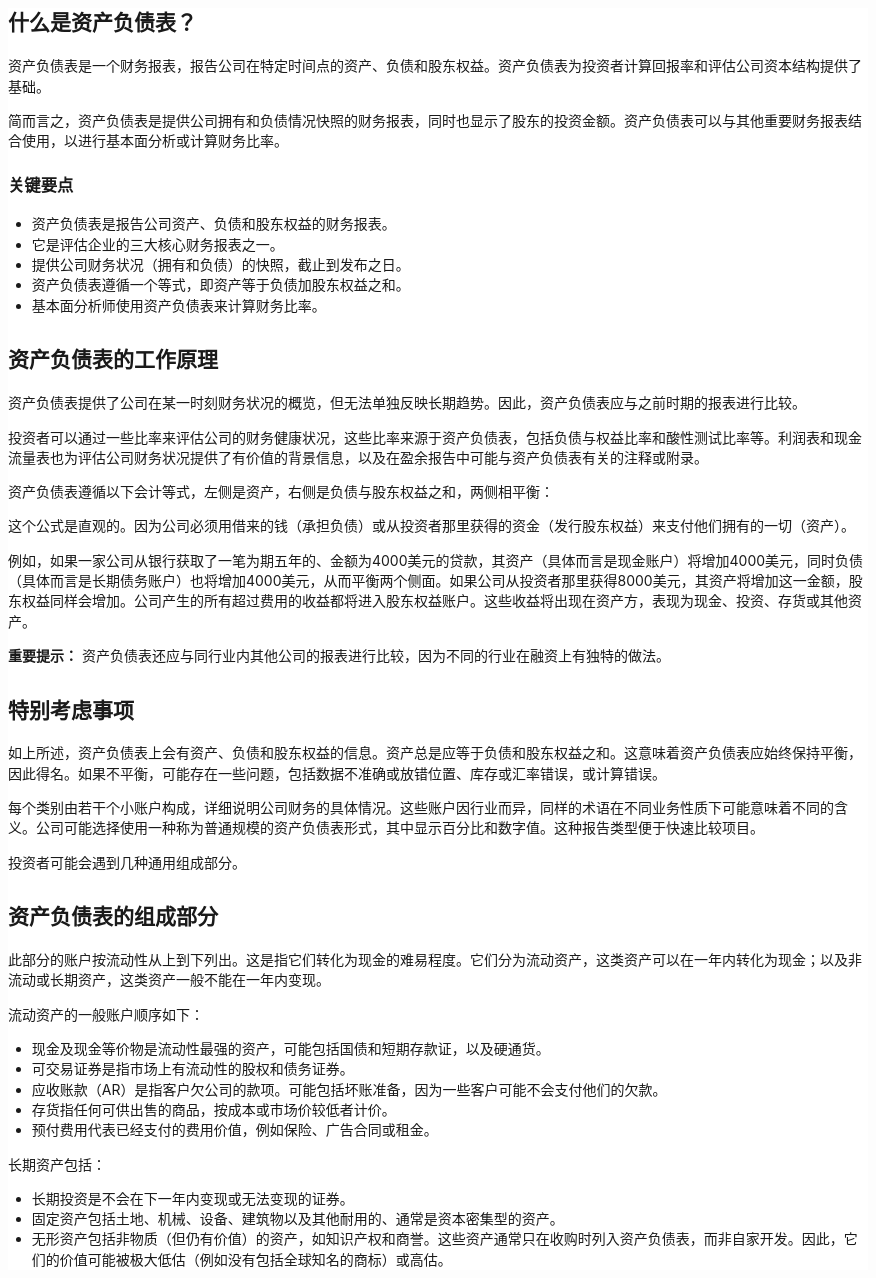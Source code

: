 ## 什么是资产负债表？

资产负债表是一个财务报表，报告公司在特定时间点的资产、负债和股东权益。资产负债表为投资者计算回报率和评估公司资本结构提供了基础。

简而言之，资产负债表是提供公司拥有和负债情况快照的财务报表，同时也显示了股东的投资金额。资产负债表可以与其他重要财务报表结合使用，以进行基本面分析或计算财务比率。

### 关键要点

- 资产负债表是报告公司资产、负债和股东权益的财务报表。
- 它是评估企业的三大核心财务报表之一。
- 提供公司财务状况（拥有和负债）的快照，截止到发布之日。
- 资产负债表遵循一个等式，即资产等于负债加股东权益之和。
- 基本面分析师使用资产负债表来计算财务比率。

## 资产负债表的工作原理

资产负债表提供了公司在某一时刻财务状况的概览，但无法单独反映长期趋势。因此，资产负债表应与之前时期的报表进行比较。

投资者可以通过一些比率来评估公司的财务健康状况，这些比率来源于资产负债表，包括负债与权益比率和酸性测试比率等。利润表和现金流量表也为评估公司财务状况提供了有价值的背景信息，以及在盈余报告中可能与资产负债表有关的注释或附录。

资产负债表遵循以下会计等式，左侧是资产，右侧是负债与股东权益之和，两侧相平衡：

这个公式是直观的。因为公司必须用借来的钱（承担负债）或从投资者那里获得的资金（发行股东权益）来支付他们拥有的一切（资产）。

例如，如果一家公司从银行获取了一笔为期五年的、金额为4000美元的贷款，其资产（具体而言是现金账户）将增加4000美元，同时负债（具体而言是长期债务账户）也将增加4000美元，从而平衡两个侧面。如果公司从投资者那里获得8000美元，其资产将增加这一金额，股东权益同样会增加。公司产生的所有超过费用的收益都将进入股东权益账户。这些收益将出现在资产方，表现为现金、投资、存货或其他资产。

**重要提示：** 资产负债表还应与同行业内其他公司的报表进行比较，因为不同的行业在融资上有独特的做法。

## 特别考虑事项

如上所述，资产负债表上会有资产、负债和股东权益的信息。资产总是应等于负债和股东权益之和。这意味着资产负债表应始终保持平衡，因此得名。如果不平衡，可能存在一些问题，包括数据不准确或放错位置、库存或汇率错误，或计算错误。

每个类别由若干个小账户构成，详细说明公司财务的具体情况。这些账户因行业而异，同样的术语在不同业务性质下可能意味着不同的含义。公司可能选择使用一种称为普通规模的资产负债表形式，其中显示百分比和数字值。这种报告类型便于快速比较项目。

投资者可能会遇到几种通用组成部分。

## 资产负债表的组成部分

此部分的账户按流动性从上到下列出。这是指它们转化为现金的难易程度。它们分为流动资产，这类资产可以在一年内转化为现金；以及非流动或长期资产，这类资产一般不能在一年内变现。

流动资产的一般账户顺序如下：

- 现金及现金等价物是流动性最强的资产，可能包括国债和短期存款证，以及硬通货。
- 可交易证券是指市场上有流动性的股权和债务证券。
- 应收账款（AR）是指客户欠公司的款项。可能包括坏账准备，因为一些客户可能不会支付他们的欠款。
- 存货指任何可供出售的商品，按成本或市场价较低者计价。
- 预付费用代表已经支付的费用价值，例如保险、广告合同或租金。

长期资产包括：

- 长期投资是不会在下一年内变现或无法变现的证券。
- 固定资产包括土地、机械、设备、建筑物以及其他耐用的、通常是资本密集型的资产。
- 无形资产包括非物质（但仍有价值）的资产，如知识产权和商誉。这些资产通常只在收购时列入资产负债表，而非自家开发。因此，它们的价值可能被极大低估（例如没有包括全球知名的商标）或高估。
